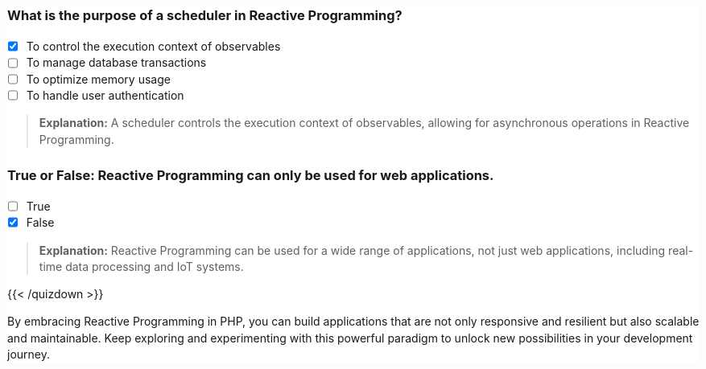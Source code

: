 ### What is the purpose of a scheduler in Reactive Programming?

- [x] To control the execution context of observables
- [ ] To manage database transactions
- [ ] To optimize memory usage
- [ ] To handle user authentication

> **Explanation:** A scheduler controls the execution context of observables, allowing for asynchronous operations in Reactive Programming.

### True or False: Reactive Programming can only be used for web applications.

- [ ] True
- [x] False

> **Explanation:** Reactive Programming can be used for a wide range of applications, not just web applications, including real-time data processing and IoT systems.

{{< /quizdown >}}

By embracing Reactive Programming in PHP, you can build applications that are not only responsive and resilient but also scalable and maintainable. Keep exploring and experimenting with this powerful paradigm to unlock new possibilities in your development journey.
